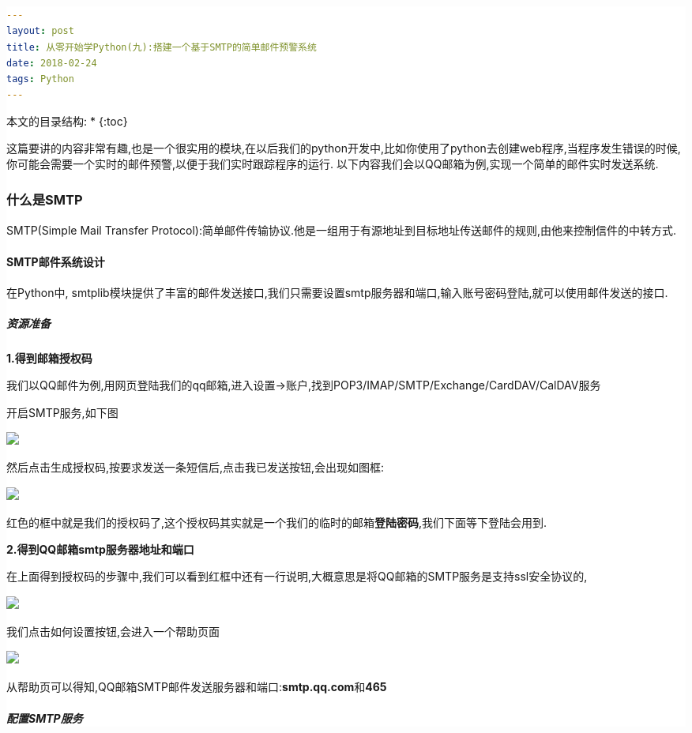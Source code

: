 ```yaml
---
layout: post
title: 从零开始学Python(九):搭建一个基于SMTP的简单邮件预警系统
date: 2018-02-24
tags: Python   
---
```


本文的目录结构:
* 
{:toc}


这篇要讲的内容非常有趣,也是一个很实用的模块,在以后我们的python开发中,比如你使用了python去创建web程序,当程序发生错误的时候,你可能会需要一个实时的邮件预警,以便于我们实时跟踪程序的运行.
以下内容我们会以QQ邮箱为例,实现一个简单的邮件实时发送系统.

### 什么是SMTP

SMTP(Simple Mail Transfer Protocol):简单邮件传输协议.他是一组用于有源地址到目标地址传送邮件的规则,由他来控制信件的中转方式.



#### SMTP邮件系统设计

在Python中, smtplib模块提供了丰富的邮件发送接口,我们只需要设置smtp服务器和端口,输入账号密码登陆,就可以使用邮件发送的接口.

##### 资源准备

**1.得到邮箱授权码**

我们以QQ邮件为例,用网页登陆我们的qq邮箱,进入设置->账户,找到POP3/IMAP/SMTP/Exchange/CardDAV/CalDAV服务

开启SMTP服务,如下图

![](http://img.blog.csdn.net/20180224113928459?watermark/2/text/aHR0cDovL2Jsb2cuY3Nkbi5uZXQvcXFfMTgzNzIzNDc=/font/5a6L5L2T/fontsize/400/fill/I0JBQkFCMA==/dissolve/70)

然后点击生成授权码,按要求发送一条短信后,点击我已发送按钮,会出现如图框:

![](http://img.blog.csdn.net/20180224114435525?watermark/2/text/aHR0cDovL2Jsb2cuY3Nkbi5uZXQvcXFfMTgzNzIzNDc=/font/5a6L5L2T/fontsize/400/fill/I0JBQkFCMA==/dissolve/70)

红色的框中就是我们的授权码了,这个授权码其实就是一个我们的临时的邮箱**登陆密码**,我们下面等下登陆会用到.

**2.得到QQ邮箱smtp服务器地址和端口**

在上面得到授权码的步骤中,我们可以看到红框中还有一行说明,大概意思是将QQ邮箱的SMTP服务是支持ssl安全协议的,

![](http://img.blog.csdn.net/2018022411521523?watermark/2/text/aHR0cDovL2Jsb2cuY3Nkbi5uZXQvcXFfMTgzNzIzNDc=/font/5a6L5L2T/fontsize/400/fill/I0JBQkFCMA==/dissolve/70)


我们点击如何设置按钮,会进入一个帮助页面

![](http://img.blog.csdn.net/20180224115508649?watermark/2/text/aHR0cDovL2Jsb2cuY3Nkbi5uZXQvcXFfMTgzNzIzNDc=/font/5a6L5L2T/fontsize/400/fill/I0JBQkFCMA==/dissolve/70)

从帮助页可以得知,QQ邮箱SMTP邮件发送服务器和端口:**smtp.qq.com**和**465**


##### 配置SMTP服务
